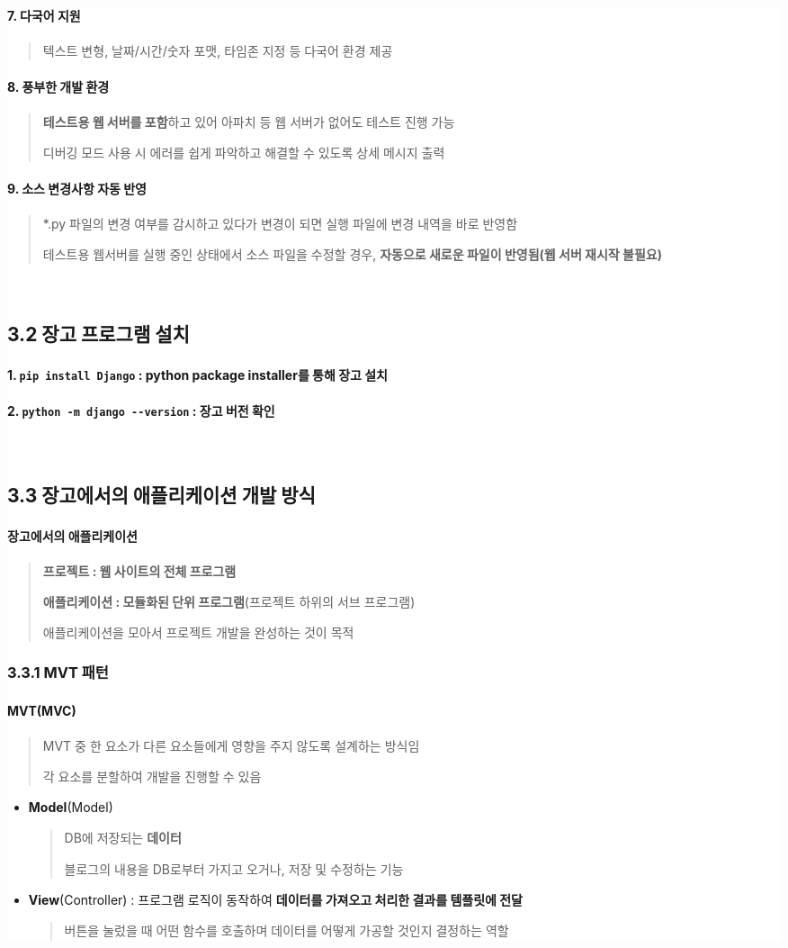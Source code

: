 #### 7. 다국어 지원

> 텍스트 변형, 날짜/시간/숫자 포맷, 타임존 지정 등 다국어 환경 제공

#### 8. 풍부한 개발 환경

> **테스트용 웹 서버를 포함**하고 있어 아파치 등 웹 서버가 없어도 테스트 진행 가능
>
> 디버깅 모드 사용 시 에러를 쉽게 파악하고 해결할 수 있도록 상세 메시지 출력

#### 9. 소스 변경사항 자동 반영

> *.py 파일의 변경 여부를 감시하고 있다가 변경이 되면 실행 파일에 변경 내역을 바로 반영함
>
> 테스트용 웹서버를 실행 중인 상태에서 소스 파일을 수정할 경우, **자동으로 새로운 파일이 반영됨(웹 서버 재시작 불필요)**

<br>

## 3.2 장고 프로그램 설치

#### 1. `pip install Django` : python package installer를 통해 장고 설치

#### 2. `python -m django --version` : 장고 버전 확인

<br>

## 3.3 장고에서의 애플리케이션 개발 방식

#### 장고에서의 애플리케이션

> **프로젝트 : 웹 사이트의 전체 프로그램**
>
> **애플리케이션 : 모듈화된 단위 프로그램**(프로젝트 하위의 서브 프로그램)
>
> 애플리케이션을 모아서 프로젝트 개발을 완성하는 것이 목적

### 3.3.1 MVT 패턴

#### **MVT**(MVC)

> MVT 중 한 요소가 다른 요소들에게 영향을 주지 않도록 설계하는 방식임
>
> 각 요소를 분할하여 개발을 진행할 수 있음

- **Model**(Model)

    > DB에 저장되는 **데이터**
    >
    > 블로그의 내용을 DB로부터 가지고 오거나, 저장 및 수정하는 기능

- **View**(Controller) : 프로그램 로직이 동작하여 **데이터를 가져오고 처리한 결과를 템플릿에 전달**

    > 버튼을 눌렀을 때 어떤 함수를 호출하며 데이터를 어떻게 가공할 것인지 결정하는 역할
